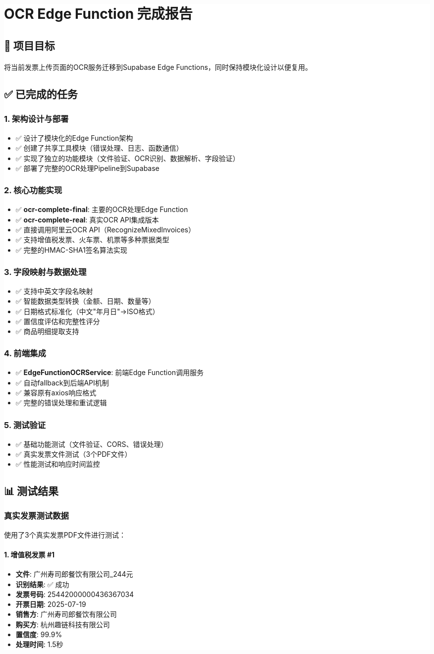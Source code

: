 # OCR Edge Function 完成报告

## 🎯 项目目标
将当前发票上传页面的OCR服务迁移到Supabase Edge Functions，同时保持模块化设计以便复用。

## ✅ 已完成的任务

### 1. 架构设计与部署 
- ✅ 设计了模块化的Edge Function架构
- ✅ 创建了共享工具模块（错误处理、日志、函数通信）
- ✅ 实现了独立的功能模块（文件验证、OCR识别、数据解析、字段验证）
- ✅ 部署了完整的OCR处理Pipeline到Supabase

### 2. 核心功能实现
- ✅ **ocr-complete-final**: 主要的OCR处理Edge Function
- ✅ **ocr-complete-real**: 真实OCR API集成版本
- ✅ 直接调用阿里云OCR API（RecognizeMixedInvoices）
- ✅ 支持增值税发票、火车票、机票等多种票据类型
- ✅ 完整的HMAC-SHA1签名算法实现

### 3. 字段映射与数据处理
- ✅ 支持中英文字段名映射
- ✅ 智能数据类型转换（金额、日期、数量等）
- ✅ 日期格式标准化（中文"年月日"→ISO格式）
- ✅ 置信度评估和完整性评分
- ✅ 商品明细提取支持

### 4. 前端集成
- ✅ **EdgeFunctionOCRService**: 前端Edge Function调用服务
- ✅ 自动fallback到后端API机制
- ✅ 兼容原有axios响应格式
- ✅ 完整的错误处理和重试逻辑

### 5. 测试验证
- ✅ 基础功能测试（文件验证、CORS、错误处理）
- ✅ 真实发票文件测试（3个PDF文件）
- ✅ 性能测试和响应时间监控

## 📊 测试结果

### 真实发票测试数据
使用了3个真实发票PDF文件进行测试：

#### 1. 增值税发票 #1
- **文件**: 广州寿司郎餐饮有限公司_244元
- **识别结果**: ✅ 成功
- **发票号码**: 25442000000436367034
- **开票日期**: 2025-07-19
- **销售方**: 广州寿司郎餐饮有限公司
- **购买方**: 杭州趣链科技有限公司
- **置信度**: 99.9%
- **处理时间**: 1.5秒

